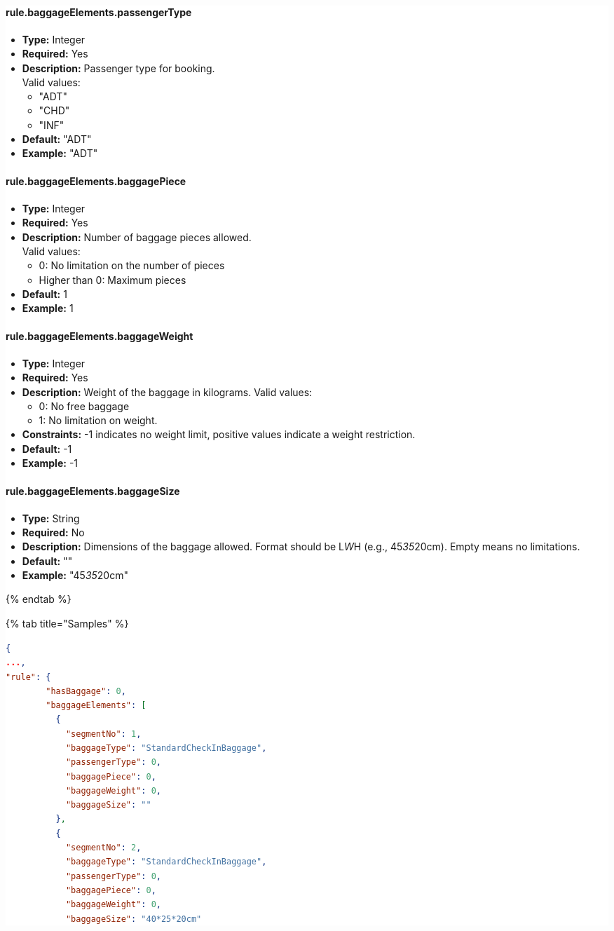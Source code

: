 #### **rule.baggageElements.passengerType**
- **Type:** Integer  
- **Required:** Yes  
- **Description:** Passenger type for booking.  
  Valid values:
  - "ADT"
  - "CHD"
  - "INF"  
- **Default:** "ADT"  
- **Example:** "ADT"  

#### **rule.baggageElements.baggagePiece**
- **Type:** Integer  
- **Required:** Yes  
- **Description:** Number of baggage pieces allowed.  
  Valid values:
  - 0: No limitation on the number of pieces
  - Higher than 0: Maximum pieces
- **Default:** 1  
- **Example:** 1  

#### **rule.baggageElements.baggageWeight**
- **Type:** Integer  
- **Required:** Yes  
- **Description:** Weight of the baggage in kilograms.
  Valid values:
  - 0: No free baggage
  - 1: No limitation on weight.
- **Constraints:** -1 indicates no weight limit, positive values indicate a weight restriction.  
- **Default:** -1  
- **Example:** -1  

#### **rule.baggageElements.baggageSize**
- **Type:** String  
- **Required:** No  
- **Description:** Dimensions of the baggage allowed. Format should be L*W*H (e.g., 45*35*20cm). Empty means no limitations.  
- **Default:** ""  
- **Example:** "45*35*20cm"  

{% endtab %}

{% tab title="Samples" %}
```json
{
...,
"rule": {
        "hasBaggage": 0,
        "baggageElements": [
          {
            "segmentNo": 1,
            "baggageType": "StandardCheckInBaggage",
            "passengerType": 0,
            "baggagePiece": 0,
            "baggageWeight": 0,
            "baggageSize": ""
          },
          {
            "segmentNo": 2,
            "baggageType": "StandardCheckInBaggage",
            "passengerType": 0,
            "baggagePiece": 0,
            "baggageWeight": 0,
            "baggageSize": "40*25*20cm"
```